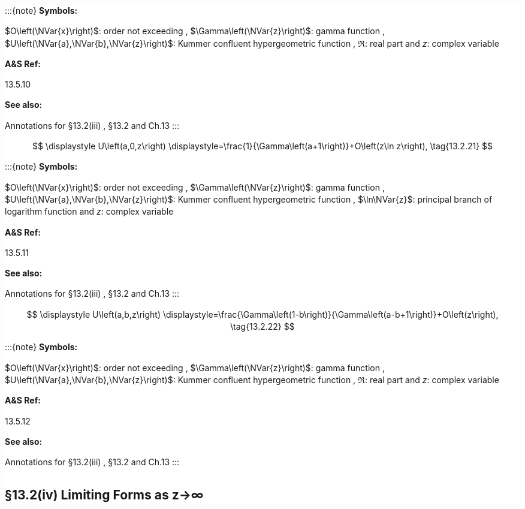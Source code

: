 :::{note}
**Symbols:**

$O\left(\NVar{x}\right)$: order not exceeding , $\Gamma\left(\NVar{z}\right)$: gamma function , $U\left(\NVar{a},\NVar{b},\NVar{z}\right)$: Kummer confluent hypergeometric function , $\Re$: real part and $z$: complex variable

**A&S Ref:**

13.5.10

**See also:**

Annotations for §13.2(iii) , §13.2 and Ch.13
:::

$$
\displaystyle U\left(a,0,z\right) \displaystyle=\frac{1}{\Gamma\left(a+1\right)}+O\left(z\ln z\right), \tag{13.2.21}
$$

:::{note}
**Symbols:**

$O\left(\NVar{x}\right)$: order not exceeding , $\Gamma\left(\NVar{z}\right)$: gamma function , $U\left(\NVar{a},\NVar{b},\NVar{z}\right)$: Kummer confluent hypergeometric function , $\ln\NVar{z}$: principal branch of logarithm function and $z$: complex variable

**A&S Ref:**

13.5.11

**See also:**

Annotations for §13.2(iii) , §13.2 and Ch.13
:::

$$
\displaystyle U\left(a,b,z\right) \displaystyle=\frac{\Gamma\left(1-b\right)}{\Gamma\left(a-b+1\right)}+O\left(z\right), \tag{13.2.22}
$$

:::{note}
**Symbols:**

$O\left(\NVar{x}\right)$: order not exceeding , $\Gamma\left(\NVar{z}\right)$: gamma function , $U\left(\NVar{a},\NVar{b},\NVar{z}\right)$: Kummer confluent hypergeometric function , $\Re$: real part and $z$: complex variable

**A&S Ref:**

13.5.12

**See also:**

Annotations for §13.2(iii) , §13.2 and Ch.13
:::


## §13.2(iv) Limiting Forms as z→∞

